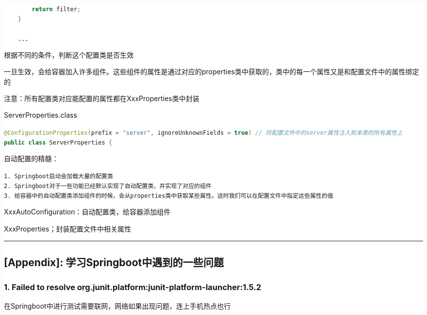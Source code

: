 ```java
		return filter;
	}
    
    ...
```

根据不同的条件，判断这个配置类是否生效

一旦生效，会给容器加入许多组件。这些组件的属性是通过对应的properties类中获取的，类中的每一个属性又是和配置文件中的属性绑定的

注意：所有配置类对应能配置的属性都在XxxProperties类中封装



ServerProperties.class

```java
@ConfigurationProperties(prefix = "server", ignoreUnknownFields = true) // 将配置文件中的server属性注入到本类的所有属性上
public class ServerProperties {
```



自动配置的精髓：

	1. Springboot启动会加载大量的配置类
 	2. Springboot对于一些功能已经默认实现了自动配置类，并实现了对应的组件
 	3. 给容器中的自动配置类添加组件的时候，会从properties类中获取某些属性。这时我们可以在配置文件中指定这些属性的值

XxxAutoConfiguration：自动配置类，给容器添加组件

XxxProperties；封装配置文件中相关属性



***



## [Appendix]: 学习Springboot中遇到的一些问题

### 1. Failed to resolve org.junit.platform:junit-platform-launcher:1.5.2

在Springboot中进行测试需要联网，网络如果出现问题，连上手机热点也行

